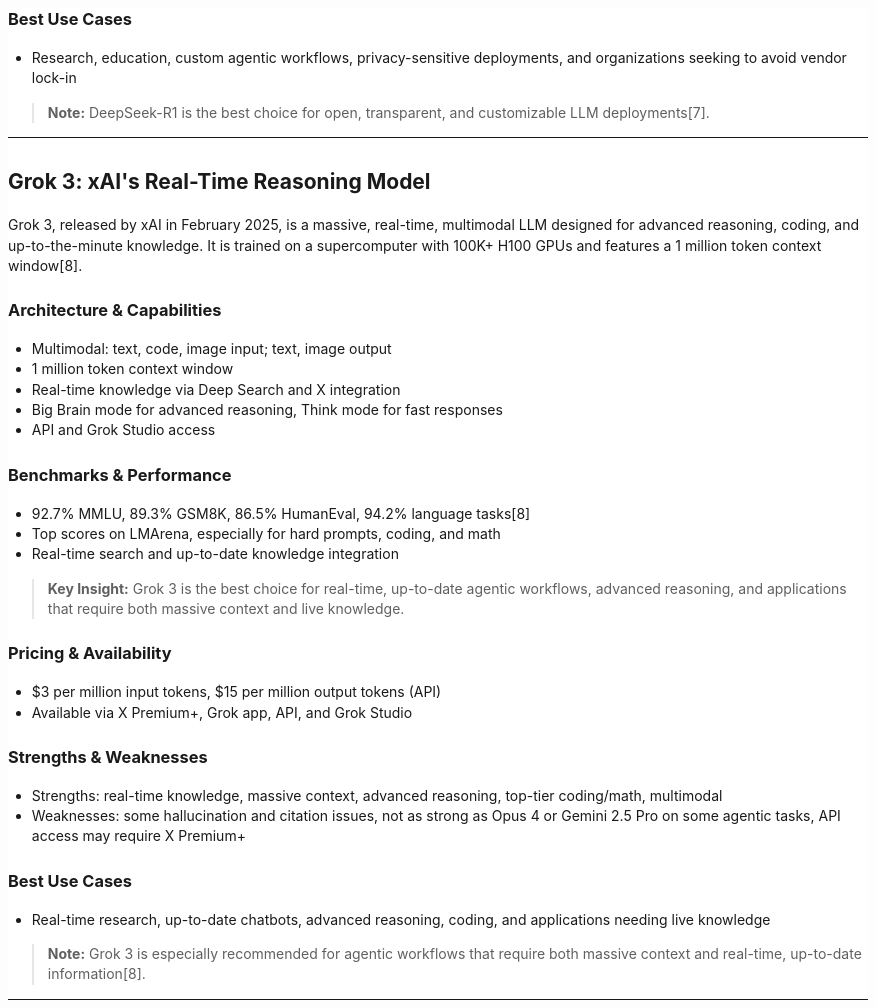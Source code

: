 ### Best Use Cases

*   Research, education, custom agentic workflows, privacy-sensitive deployments, and organizations seeking to avoid vendor lock-in

> **Note:** DeepSeek-R1 is the best choice for open, transparent, and customizable LLM deployments\[7\].

---

## Grok 3: xAI's Real-Time Reasoning Model

Grok 3, released by xAI in February 2025, is a massive, real-time, multimodal LLM designed for advanced reasoning, coding, and up-to-the-minute knowledge. It is trained on a supercomputer with 100K+ H100 GPUs and features a 1 million token context window\[8\].

### Architecture & Capabilities

*   Multimodal: text, code, image input; text, image output
*   1 million token context window
*   Real-time knowledge via Deep Search and X integration
*   Big Brain mode for advanced reasoning, Think mode for fast responses
*   API and Grok Studio access

### Benchmarks & Performance

*   92.7% MMLU, 89.3% GSM8K, 86.5% HumanEval, 94.2% language tasks\[8\]
*   Top scores on LMArena, especially for hard prompts, coding, and math
*   Real-time search and up-to-date knowledge integration

> **Key Insight:** Grok 3 is the best choice for real-time, up-to-date agentic workflows, advanced reasoning, and applications that require both massive context and live knowledge.

### Pricing & Availability

*   $3 per million input tokens, $15 per million output tokens (API)
*   Available via X Premium+, Grok app, API, and Grok Studio

### Strengths & Weaknesses

*   Strengths: real-time knowledge, massive context, advanced reasoning, top-tier coding/math, multimodal
*   Weaknesses: some hallucination and citation issues, not as strong as Opus 4 or Gemini 2.5 Pro on some agentic tasks, API access may require X Premium+

### Best Use Cases

*   Real-time research, up-to-date chatbots, advanced reasoning, coding, and applications needing live knowledge

> **Note:** Grok 3 is especially recommended for agentic workflows that require both massive context and real-time, up-to-date information\[8\].

---
